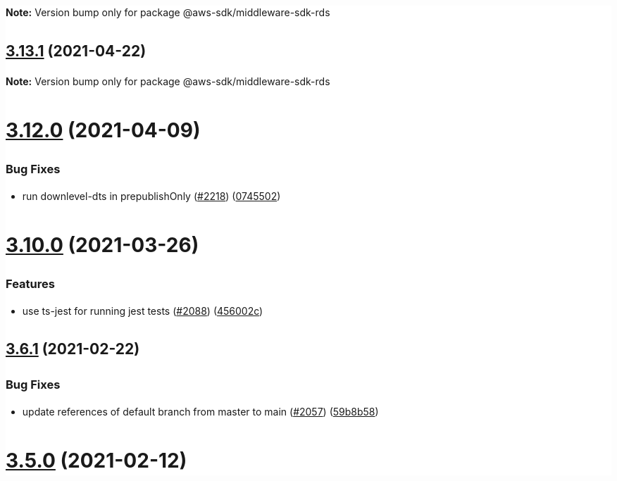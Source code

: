 **Note:** Version bump only for package @aws-sdk/middleware-sdk-rds





## [3.13.1](https://github.com/aws/aws-sdk-js-v3/compare/v3.13.0...v3.13.1) (2021-04-22)

**Note:** Version bump only for package @aws-sdk/middleware-sdk-rds





# [3.12.0](https://github.com/aws/aws-sdk-js-v3/compare/v3.11.0...v3.12.0) (2021-04-09)


### Bug Fixes

* run downlevel-dts in prepublishOnly ([#2218](https://github.com/aws/aws-sdk-js-v3/issues/2218)) ([0745502](https://github.com/aws/aws-sdk-js-v3/commit/0745502dcf819460ee1d81362470859674c757a7))





# [3.10.0](https://github.com/aws/aws-sdk-js-v3/compare/v3.9.0...v3.10.0) (2021-03-26)


### Features

* use ts-jest for running jest tests ([#2088](https://github.com/aws/aws-sdk-js-v3/issues/2088)) ([456002c](https://github.com/aws/aws-sdk-js-v3/commit/456002cf7fa16864b72c3c279b094886a42abddb))





## [3.6.1](https://github.com/aws/aws-sdk-js-v3/compare/v3.6.0...v3.6.1) (2021-02-22)


### Bug Fixes

* update references of default branch from master to main ([#2057](https://github.com/aws/aws-sdk-js-v3/issues/2057)) ([59b8b58](https://github.com/aws/aws-sdk-js-v3/commit/59b8b58c3a8c057b36abfaa59bae3a6ffb068cf1))





# [3.5.0](https://github.com/aws/aws-sdk-js-v3/compare/v3.4.1...v3.5.0) (2021-02-12)
